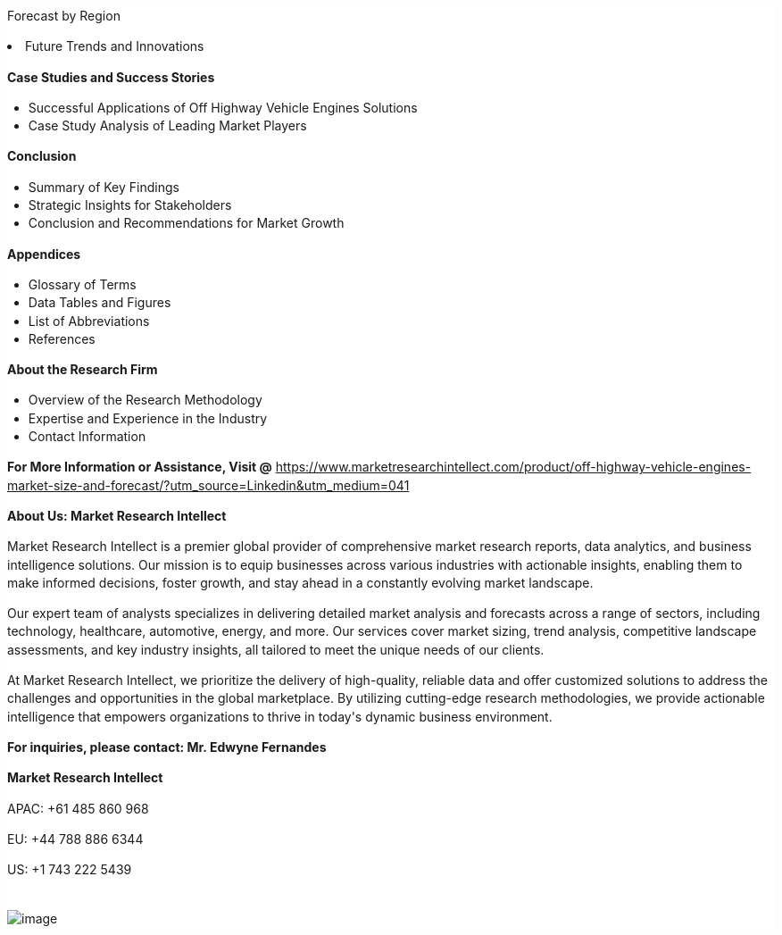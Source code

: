Forecast by Region</li><li>Future Trends and Innovations</li></ul><p><strong>Case Studies and Success Stories</strong></p><ul><li>Successful Applications of Off Highway Vehicle Engines Solutions</li><li>Case Study Analysis of Leading Market Players</li></ul><p><strong>Conclusion</strong></p><ul><li>Summary of Key Findings</li><li>Strategic Insights for Stakeholders</li><li>Conclusion and Recommendations for Market Growth</li></ul><p><strong>Appendices</strong></p><ul><li>Glossary of Terms</li><li>Data Tables and Figures</li><li>List of Abbreviations</li><li>References</li></ul><p><strong>About the Research Firm</strong></p><ul><li>Overview of the Research Methodology</li><li>Expertise and Experience in the Industry</li><li>Contact Information</li></ul></div><div class="article-main__content" data-test-id="publishing-text-block"><p><span class="font-[700]"><strong>For More Information or Assistance, Visit @</strong>&nbsp;<a href="https://www.marketresearchintellect.com/product/off-highway-vehicle-engines-market-size-and-forecast/?utm_source=Linkedin&utm_medium=041">https://www.marketresearchintellect.com/product/off-highway-vehicle-engines-market-size-and-forecast/?utm_source=Linkedin&utm_medium=041</a></span></p><p><strong>About Us: Market Research Intellect</strong></p><p>Market Research Intellect is a premier global provider of comprehensive market research reports, data analytics, and business intelligence solutions. Our mission is to equip businesses across various industries with actionable insights, enabling them to make informed decisions, foster growth, and stay ahead in a constantly evolving market landscape.</p><p>Our expert team of analysts specializes in delivering detailed market analysis and forecasts across a range of sectors, including technology, healthcare, automotive, energy, and more. Our services cover market sizing, trend analysis, competitive landscape assessments, and key industry insights, all tailored to meet the unique needs of our clients.</p><p>At Market Research Intellect, we prioritize the delivery of high-quality, reliable data and offer customized solutions to address the challenges and opportunities in the global marketplace. By utilizing cutting-edge research methodologies, we provide actionable intelligence that empowers organizations to thrive in today's dynamic business environment.</p><p><strong>For inquiries, please contact: Mr. Edwyne Fernandes</strong></p><p><strong>Market Research Intellect</strong></p><p>APAC: +61 485 860 968</p><p>EU: +44 788 886 6344</p><p>US: +1 743 222 5439</p></div><div class="article-main__content" data-test-id="publishing-text-block">&nbsp;</div>
![image](https://github.com/user-attachments/assets/7389317a-c56c-4401-828f-820d7f49c475)
